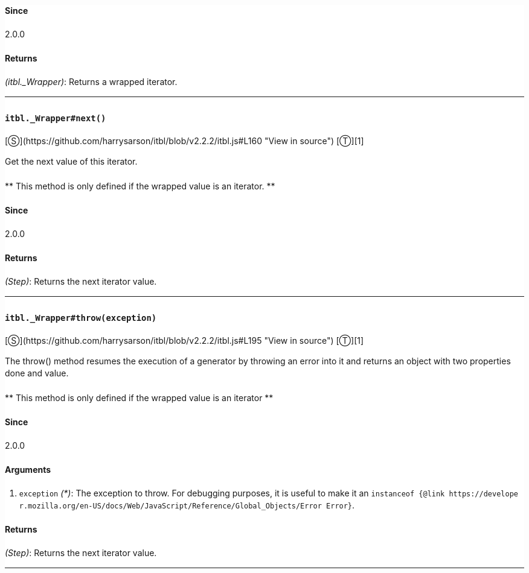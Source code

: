 #### Since
2.0.0

#### Returns
*(itbl._Wrapper)*: Returns a wrapped iterator.

---





<h3 id="itbl_wrapper-next"><code>itbl._Wrapper#next()</code></h3>
[&#x24C8;](https://github.com/harrysarson/itbl/blob/v2.2.2/itbl.js#L160 "View in source") [&#x24C9;][1]

Get the next value of this iterator.
<br>
<br>
** This method is only defined if the wrapped value is an iterator. **

#### Since
2.0.0

#### Returns
*(Step)*: Returns the next iterator value.

---





<h3 id="itbl_wrapper-throwexception"><code>itbl._Wrapper#throw(exception)</code></h3>
[&#x24C8;](https://github.com/harrysarson/itbl/blob/v2.2.2/itbl.js#L195 "View in source") [&#x24C9;][1]

The throw() method resumes the execution of a generator by throwing an error into it and returns an
object with two properties done and value.
<br>
<br>
** This method is only defined if the wrapped value is an iterator **

#### Since
2.0.0

#### Arguments
1. `exception` *(&#42;)*: The exception to throw. For debugging purposes, it is useful to make it an `instanceof
{@link https://developer.mozilla.org/en-US/docs/Web/JavaScript/Reference/Global_Objects/Error Error}`.

#### Returns
*(Step)*: Returns the next iterator value.

---



 [1]: #methods "Jump back to the TOC."
